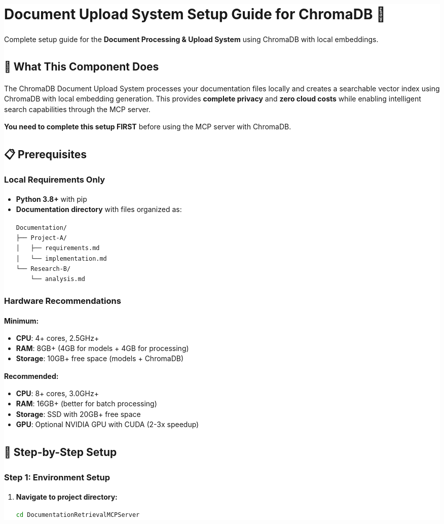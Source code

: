 # Document Upload System Setup Guide for ChromaDB 📄

Complete setup guide for the **Document Processing & Upload System** using ChromaDB with local embeddings.

## 🎯 What This Component Does

The ChromaDB Document Upload System processes your documentation files locally and creates a searchable vector index using ChromaDB with local embedding generation. This provides **complete privacy** and **zero cloud costs** while enabling intelligent search capabilities through the MCP server.

**You need to complete this setup FIRST** before using the MCP server with ChromaDB.

## 📋 Prerequisites

### Local Requirements Only

- **Python 3.8+** with pip
- **Documentation directory** with files organized as:
  ```
  Documentation/
  ├── Project-A/
  │   ├── requirements.md
  │   └── implementation.md
  └── Research-B/
      └── analysis.md
  ```

### Hardware Recommendations

**Minimum:**

- **CPU**: 4+ cores, 2.5GHz+
- **RAM**: 8GB+ (4GB for models + 4GB for processing)
- **Storage**: 10GB+ free space (models + ChromaDB)

**Recommended:**

- **CPU**: 8+ cores, 3.0GHz+
- **RAM**: 16GB+ (better for batch processing)
- **Storage**: SSD with 20GB+ free space
- **GPU**: Optional NVIDIA GPU with CUDA (2-3x speedup)

## 🚀 Step-by-Step Setup

### Step 1: Environment Setup

1. **Navigate to project directory:**

   ```bash
   cd DocumentationRetrievalMCPServer
   ```
